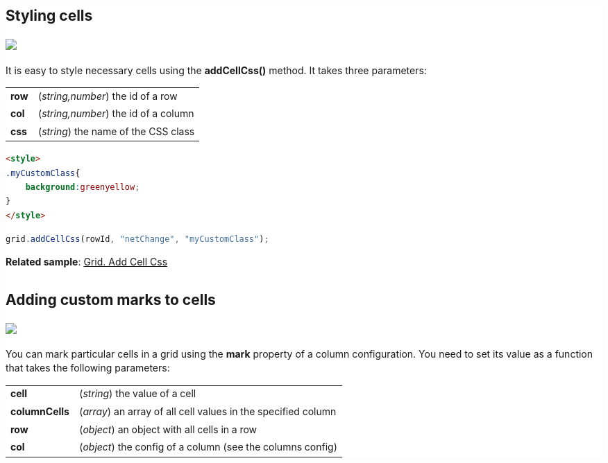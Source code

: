 
Styling cells
----------------

![](../assets/grid/cellcss.png)

It is easy to style necessary cells using the **addCellCss()** method. It takes three parameters:

<table class="webixdoc_links">
	<tbody>
        <tr>
			<td class="webixdoc_links0"><b>row</b></td>
			<td>(<i>string,number</i>) the id of a row</td>
		</tr>
		<tr>
			<td class="webixdoc_links0"><b>col</b></td>
			<td>(<i>string,number</i>) the id of a column</td>
		</tr>
		<tr>
			<td class="webixdoc_links0"><b>css</b></td>
			<td>(<i>string</i>) the name of the CSS class</td>
		</tr>
    </tbody>
</table>

~~~html
<style>
.myCustomClass{
	background:greenyellow;
}
</style>
~~~

~~~js
grid.addCellCss(rowId, "netChange", "myCustomClass");
~~~

**Related sample**: [Grid. Add Cell Css](https://snippet.dhtmlx.com/hskmp8rh)

Adding custom marks to cells
-------------------

![](../assets/grid/markcells.png)

You can mark particular cells in a grid using the **mark** property of a column configuration. You need to set its value as a function that takes the following parameters:

<table class="webixdoc_links">
	<tbody>
        <tr>
			<td class="webixdoc_links0"><b>cell</b></td>
			<td>(<i>string</i>) the value of a cell</td>
		</tr>
		<tr>
			<td class="webixdoc_links0"><b>columnCells</b></td>
			<td>(<i>array</i>) an array of all cell values in the specified column</td>
		</tr>
		<tr>
			<td class="webixdoc_links0"><b>row</b></td>
			<td>(<i>object</i>) an object with all cells in a row</td>
		</tr>
		<tr>
			<td class="webixdoc_links0"><b>col</b></td>
			<td>(<i>object</i>) the config of a column (see the columns config)</td>
		</tr>
    </tbody>
</table>
